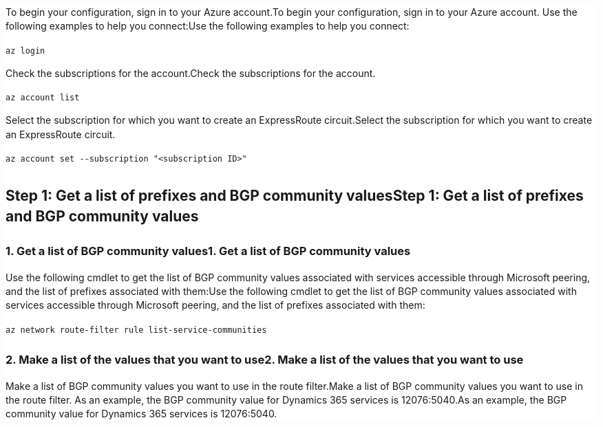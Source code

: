 <span data-ttu-id="eea1d-158">To begin your configuration, sign in to your Azure account.</span><span class="sxs-lookup"><span data-stu-id="eea1d-158">To begin your configuration, sign in to your Azure account.</span></span> <span data-ttu-id="eea1d-159">Use the following examples to help you connect:</span><span class="sxs-lookup"><span data-stu-id="eea1d-159">Use the following examples to help you connect:</span></span>

```azurecli
az login
```

<span data-ttu-id="eea1d-160">Check the subscriptions for the account.</span><span class="sxs-lookup"><span data-stu-id="eea1d-160">Check the subscriptions for the account.</span></span>

```azurecli
az account list
```

<span data-ttu-id="eea1d-161">Select the subscription for which you want to create an ExpressRoute circuit.</span><span class="sxs-lookup"><span data-stu-id="eea1d-161">Select the subscription for which you want to create an ExpressRoute circuit.</span></span>

```azurecli
az account set --subscription "<subscription ID>"
```

## <a name="prefixes"></a><span data-ttu-id="eea1d-162">Step 1: Get a list of prefixes and BGP community values</span><span class="sxs-lookup"><span data-stu-id="eea1d-162">Step 1: Get a list of prefixes and BGP community values</span></span>

### <a name="1-get-a-list-of-bgp-community-values"></a><span data-ttu-id="eea1d-163">1. Get a list of BGP community values</span><span class="sxs-lookup"><span data-stu-id="eea1d-163">1. Get a list of BGP community values</span></span>

<span data-ttu-id="eea1d-164">Use the following cmdlet to get the list of BGP community values associated with services accessible through Microsoft peering, and the list of prefixes associated with them:</span><span class="sxs-lookup"><span data-stu-id="eea1d-164">Use the following cmdlet to get the list of BGP community values associated with services accessible through Microsoft peering, and the list of prefixes associated with them:</span></span>

```azurecli
az network route-filter rule list-service-communities
```
### <a name="2-make-a-list-of-the-values-that-you-want-to-use"></a><span data-ttu-id="eea1d-165">2. Make a list of the values that you want to use</span><span class="sxs-lookup"><span data-stu-id="eea1d-165">2. Make a list of the values that you want to use</span></span>

<span data-ttu-id="eea1d-166">Make a list of BGP community values you want to use in the route filter.</span><span class="sxs-lookup"><span data-stu-id="eea1d-166">Make a list of BGP community values you want to use in the route filter.</span></span> <span data-ttu-id="eea1d-167">As an example, the BGP community value for Dynamics 365 services is 12076:5040.</span><span class="sxs-lookup"><span data-stu-id="eea1d-167">As an example, the BGP community value for Dynamics 365 services is 12076:5040.</span></span>
